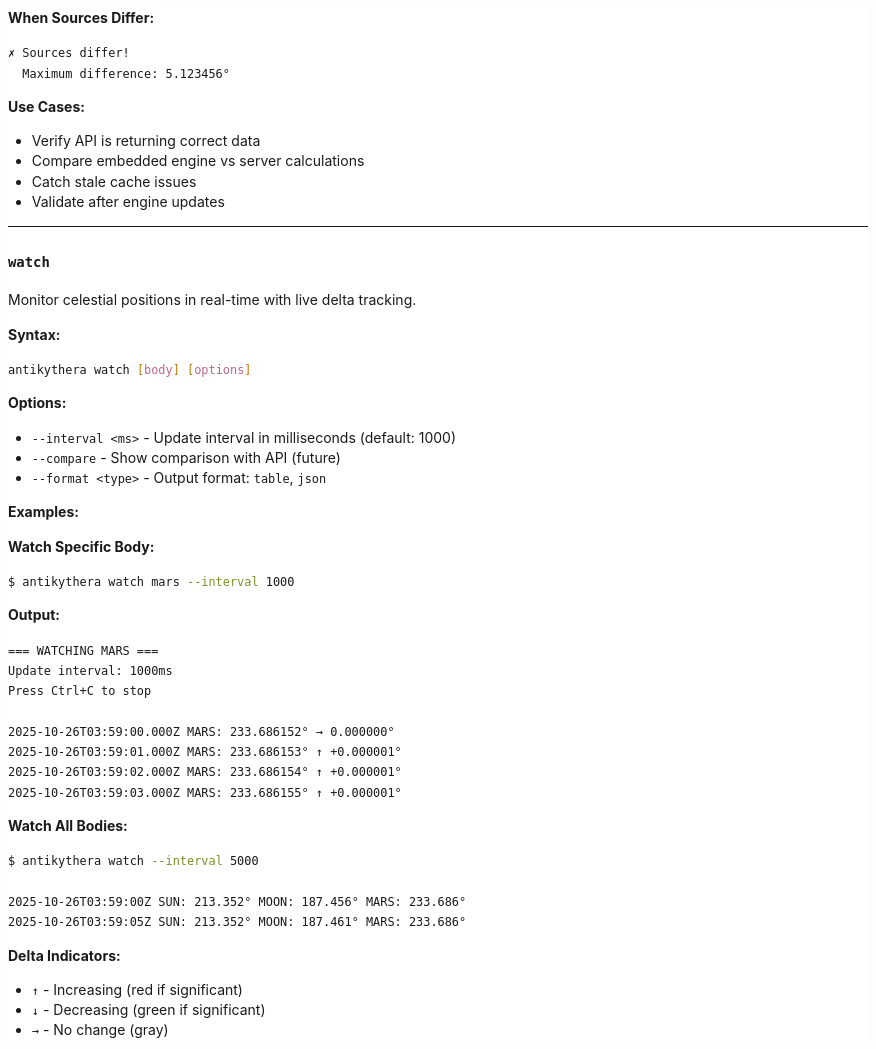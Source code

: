 **When Sources Differ:**
```
✗ Sources differ!
  Maximum difference: 5.123456°
```

**Use Cases:**
- Verify API is returning correct data
- Compare embedded engine vs server calculations
- Catch stale cache issues
- Validate after engine updates

---

### `watch`

Monitor celestial positions in real-time with live delta tracking.

**Syntax:**
```bash
antikythera watch [body] [options]
```

**Options:**
- `--interval <ms>` - Update interval in milliseconds (default: 1000)
- `--compare` - Show comparison with API (future)
- `--format <type>` - Output format: `table`, `json`

**Examples:**

**Watch Specific Body:**
```bash
$ antikythera watch mars --interval 1000
```

**Output:**
```
=== WATCHING MARS ===
Update interval: 1000ms
Press Ctrl+C to stop

2025-10-26T03:59:00.000Z MARS: 233.686152° → 0.000000°
2025-10-26T03:59:01.000Z MARS: 233.686153° ↑ +0.000001°
2025-10-26T03:59:02.000Z MARS: 233.686154° ↑ +0.000001°
2025-10-26T03:59:03.000Z MARS: 233.686155° ↑ +0.000001°
```

**Watch All Bodies:**
```bash
$ antikythera watch --interval 5000

2025-10-26T03:59:00Z SUN: 213.352° MOON: 187.456° MARS: 233.686°
2025-10-26T03:59:05Z SUN: 213.352° MOON: 187.461° MARS: 233.686°
```

**Delta Indicators:**
- `↑` - Increasing (red if significant)
- `↓` - Decreasing (green if significant)
- `→` - No change (gray)
